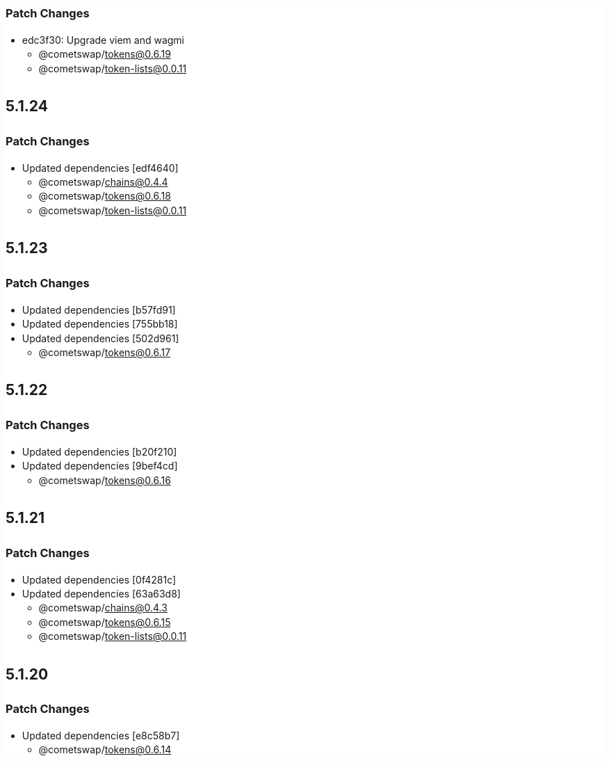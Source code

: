 ### Patch Changes

- edc3f30: Upgrade viem and wagmi
  - @cometswap/tokens@0.6.19
  - @cometswap/token-lists@0.0.11

## 5.1.24

### Patch Changes

- Updated dependencies [edf4640]
  - @cometswap/chains@0.4.4
  - @cometswap/tokens@0.6.18
  - @cometswap/token-lists@0.0.11

## 5.1.23

### Patch Changes

- Updated dependencies [b57fd91]
- Updated dependencies [755bb18]
- Updated dependencies [502d961]
  - @cometswap/tokens@0.6.17

## 5.1.22

### Patch Changes

- Updated dependencies [b20f210]
- Updated dependencies [9bef4cd]
  - @cometswap/tokens@0.6.16

## 5.1.21

### Patch Changes

- Updated dependencies [0f4281c]
- Updated dependencies [63a63d8]
  - @cometswap/chains@0.4.3
  - @cometswap/tokens@0.6.15
  - @cometswap/token-lists@0.0.11

## 5.1.20

### Patch Changes

- Updated dependencies [e8c58b7]
  - @cometswap/tokens@0.6.14
